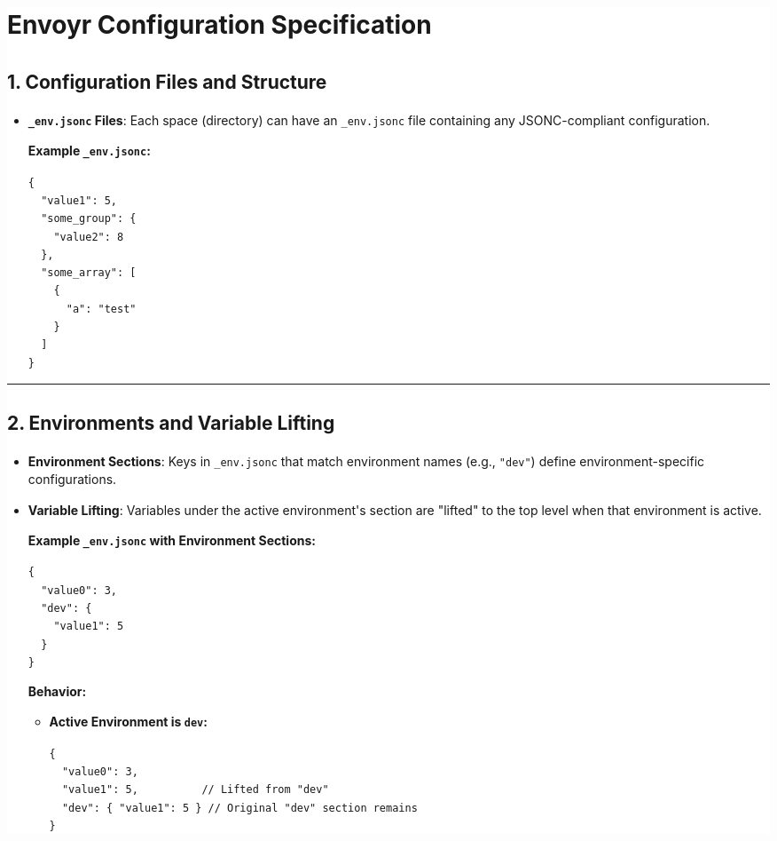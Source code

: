# Envoyr Configuration Specification

## **1. Configuration Files and Structure**

- **`_env.jsonc` Files**: Each space (directory) can have an `_env.jsonc` file containing any JSONC-compliant configuration.

  **Example `_env.jsonc`:**

  ```jsonc
  {
    "value1": 5,
    "some_group": {
      "value2": 8
    },
    "some_array": [
      {
        "a": "test"
      }
    ]
  }
  ```

---

## **2. Environments and Variable Lifting**

- **Environment Sections**: Keys in `_env.jsonc` that match environment names (e.g., `"dev"`) define environment-specific configurations.

- **Variable Lifting**: Variables under the active environment's section are "lifted" to the top level when that environment is active.

  **Example `_env.jsonc` with Environment Sections:**

  ```jsonc
  {
    "value0": 3,
    "dev": {
      "value1": 5
    }
  }
  ```

  **Behavior:**

  - **Active Environment is `dev`:**

    ```jsonc
    {
      "value0": 3,
      "value1": 5,          // Lifted from "dev"
      "dev": { "value1": 5 } // Original "dev" section remains
    }
    ```
